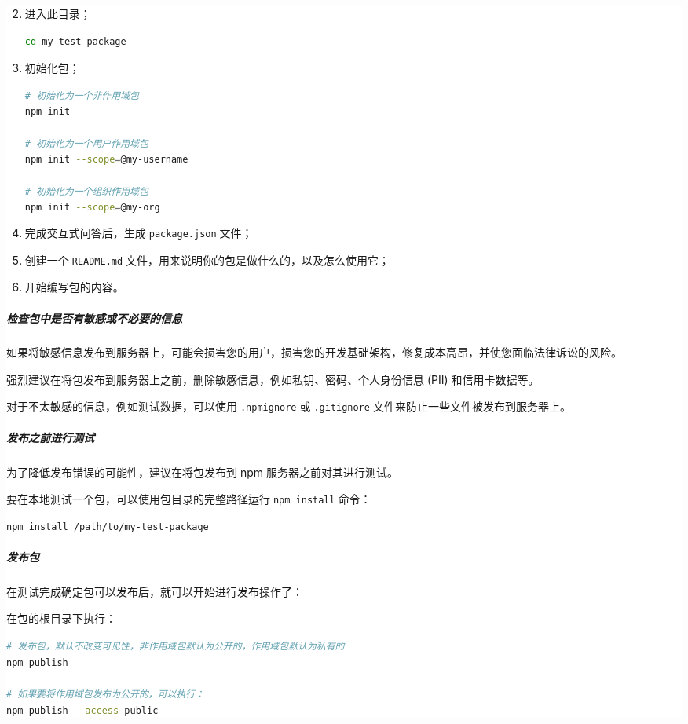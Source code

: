 2. 进入此目录；

    ```bash
    cd my-test-package
    ```

3. 初始化包；

    ```bash
    # 初始化为一个非作用域包
    npm init

    # 初始化为一个用户作用域包
    npm init --scope=@my-username

    # 初始化为一个组织作用域包
    npm init --scope=@my-org

    ```

4. 完成交互式问答后，生成 `package.json` 文件；
5. 创建一个 `README.md` 文件，用来说明你的包是做什么的，以及怎么使用它；
6. 开始编写包的内容。

##### 检查包中是否有敏感或不必要的信息

如果将敏感信息发布到服务器上，可能会损害您的用户，损害您的开发基础架构，修复成本高昂，并使您面临法律诉讼的风险。

强烈建议在将包发布到服务器上之前，删除敏感信息，例如私钥、密码、个人身份信息 (PII) 和信用卡数据等。

对于不太敏感的信息，例如测试数据，可以使用 `.npmignore` 或 `.gitignore` 文件来防止一些文件被发布到服务器上。

##### 发布之前进行测试

为了降低发布错误的可能性，建议在将包发布到 npm 服务器之前对其进行测试。

要在本地测试一个包，可以使用包目录的完整路径运行 `npm install` 命令：

```bash
npm install /path/to/my-test-package
```

##### 发布包

在测试完成确定包可以发布后，就可以开始进行发布操作了：

在包的根目录下执行：

```bash
# 发布包，默认不改变可见性，非作用域包默认为公开的，作用域包默认为私有的
npm publish

# 如果要将作用域包发布为公开的，可以执行：
npm publish --access public
```
